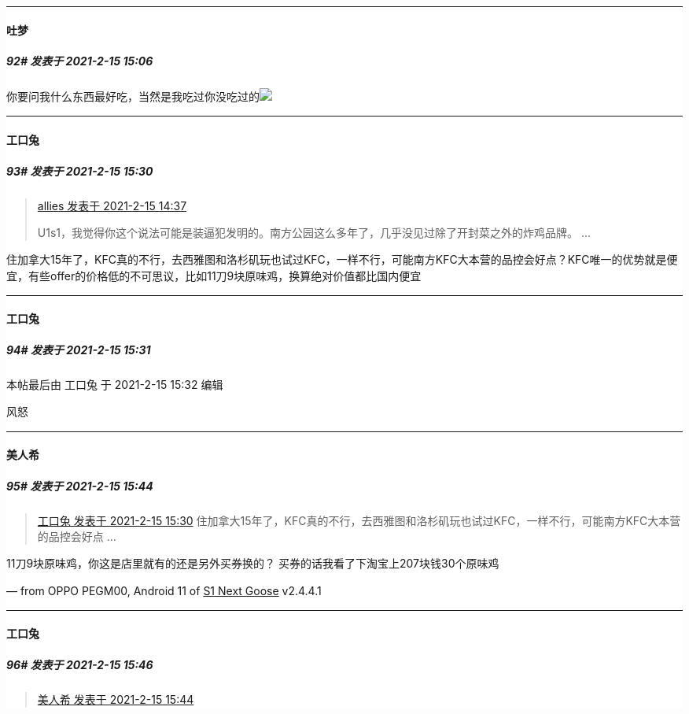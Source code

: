 -----

####  吐梦  
##### 92#       发表于 2021-2-15 15:06


你要问我什么东西最好吃，当然是我吃过你没吃过的<img src="https://static.saraba1st.com/image/smiley/face2017/066.png" referrerpolicy="no-referrer">


-----

####  工口兔  
##### 93#       发表于 2021-2-15 15:30


<blockquote><a href="httphttps://bbs.saraba1st.com/2b/forum.php?mod=redirect&amp;goto=findpost&amp;pid=50338532&amp;ptid=1987870" target="_blank">allies 发表于 2021-2-15 14:37</a>

U1s1，我觉得你这个说法可能是装逼犯发明的。南方公园这么多年了，几乎没见过除了开封菜之外的炸鸡品牌。 ...</blockquote>
住加拿大15年了，KFC真的不行，去西雅图和洛杉矶玩也试过KFC，一样不行，可能南方KFC大本营的品控会好点？KFC唯一的优势就是便宜，有些offer的价格低的不可思议，比如11刀9块原味鸡，换算绝对价值都比国内便宜


-----

####  工口兔  
##### 94#       发表于 2021-2-15 15:31


 本帖最后由 工口兔 于 2021-2-15 15:32 编辑 

风怒


-----

####  美人希  
##### 95#       发表于 2021-2-15 15:44


<blockquote><a href="httphttps://bbs.saraba1st.com/2b/forum.php?mod=redirect&amp;goto=findpost&amp;pid=50338838&amp;ptid=1987870" target="_blank">工口兔 发表于 2021-2-15 15:30</a>
住加拿大15年了，KFC真的不行，去西雅图和洛杉矶玩也试过KFC，一样不行，可能南方KFC大本营的品控会好点 ...</blockquote>
11刀9块原味鸡，你这是店里就有的还是另外买券换的？
买券的话我看了下淘宝上207块钱30个原味鸡

— from OPPO PEGM00, Android 11 of [S1 Next Goose](https://pan.baidu.com/s/1mi43uRm) v2.4.4.1


-----

####  工口兔  
##### 96#       发表于 2021-2-15 15:46


<blockquote><a href="httphttps://bbs.saraba1st.com/2b/forum.php?mod=redirect&amp;goto=findpost&amp;pid=50338921&amp;ptid=1987870" target="_blank">美人希 发表于 2021-2-15 15:44</a>
